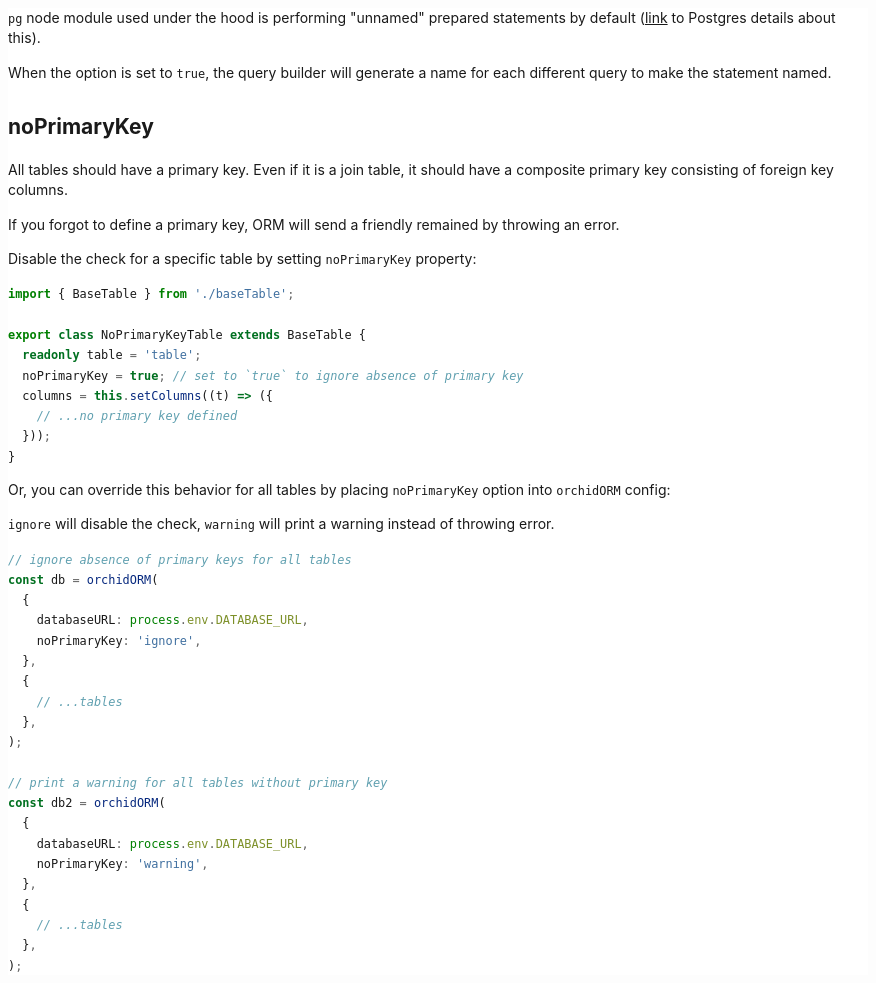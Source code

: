 `pg` node module used under the hood is performing "unnamed" prepared statements by default ([link](https://www.postgresql.org/docs/current/protocol-flow.html#PROTOCOL-FLOW-EXT-QUERY) to Postgres details about this).

When the option is set to `true`, the query builder will generate a name for each different query to make the statement named.

## noPrimaryKey

All tables should have a primary key. Even if it is a join table, it should have a composite primary key consisting of foreign key columns.

If you forgot to define a primary key, ORM will send a friendly remained by throwing an error.

Disable the check for a specific table by setting `noPrimaryKey` property:

```ts
import { BaseTable } from './baseTable';

export class NoPrimaryKeyTable extends BaseTable {
  readonly table = 'table';
  noPrimaryKey = true; // set to `true` to ignore absence of primary key
  columns = this.setColumns((t) => ({
    // ...no primary key defined
  }));
}
```

Or, you can override this behavior for all tables by placing `noPrimaryKey` option into `orchidORM` config:

`ignore` will disable the check, `warning` will print a warning instead of throwing error.

```ts
// ignore absence of primary keys for all tables
const db = orchidORM(
  {
    databaseURL: process.env.DATABASE_URL,
    noPrimaryKey: 'ignore',
  },
  {
    // ...tables
  },
);

// print a warning for all tables without primary key
const db2 = orchidORM(
  {
    databaseURL: process.env.DATABASE_URL,
    noPrimaryKey: 'warning',
  },
  {
    // ...tables
  },
);
```

